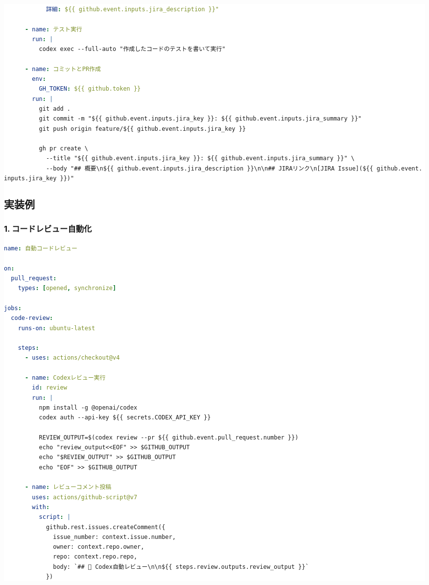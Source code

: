 ```yaml
            詳細: ${{ github.event.inputs.jira_description }}"
      
      - name: テスト実行
        run: |
          codex exec --full-auto "作成したコードのテストを書いて実行"
      
      - name: コミットとPR作成
        env:
          GH_TOKEN: ${{ github.token }}
        run: |
          git add .
          git commit -m "${{ github.event.inputs.jira_key }}: ${{ github.event.inputs.jira_summary }}"
          git push origin feature/${{ github.event.inputs.jira_key }}
          
          gh pr create \
            --title "${{ github.event.inputs.jira_key }}: ${{ github.event.inputs.jira_summary }}" \
            --body "## 概要\n${{ github.event.inputs.jira_description }}\n\n## JIRAリンク\n[JIRA Issue](${{ github.event.inputs.jira_key }})"
```

## 実装例

### 1. コードレビュー自動化

```yaml
name: 自動コードレビュー

on:
  pull_request:
    types: [opened, synchronize]

jobs:
  code-review:
    runs-on: ubuntu-latest
    
    steps:
      - uses: actions/checkout@v4
      
      - name: Codexレビュー実行
        id: review
        run: |
          npm install -g @openai/codex
          codex auth --api-key ${{ secrets.CODEX_API_KEY }}
          
          REVIEW_OUTPUT=$(codex review --pr ${{ github.event.pull_request.number }})
          echo "review_output<<EOF" >> $GITHUB_OUTPUT
          echo "$REVIEW_OUTPUT" >> $GITHUB_OUTPUT
          echo "EOF" >> $GITHUB_OUTPUT
      
      - name: レビューコメント投稿
        uses: actions/github-script@v7
        with:
          script: |
            github.rest.issues.createComment({
              issue_number: context.issue.number,
              owner: context.repo.owner,
              repo: context.repo.repo,
              body: `## 🤖 Codex自動レビュー\n\n${{ steps.review.outputs.review_output }}`
            })
```
